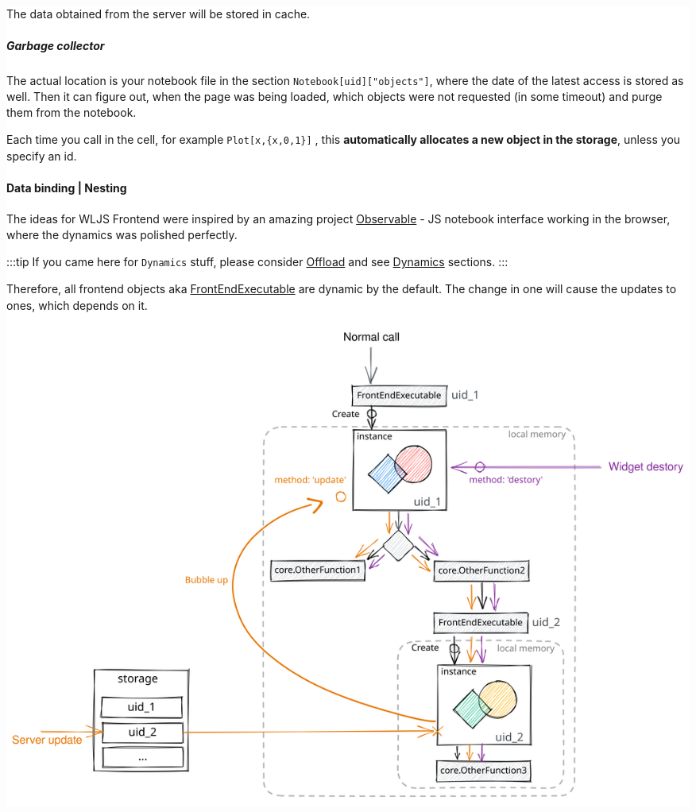 The data obtained from the server will be stored in cache.

##### Garbage collector
The actual location is your notebook file in the section `Notebook[uid]["objects"]`, where the date of the latest access is stored as well. Then it can figure out, when the page was being loaded, which objects were not requested (in some timeout) and purge them from the notebook.

Each time you call in the cell, for example `Plot[x,{x,0,1}]` , this __automatically allocates a new object in the storage__, unless you specify an id.

#### Data binding | Nesting
The ideas for WLJS Frontend were inspired by an amazing project [Observable](https://observablehq.com/@jerryi) - JS notebook interface working in the browser, where the dynamics was polished perfectly.

:::tip
If you came here for `Dynamics` stuff, please consider [Offload](../../Reference/Dynamics/Offload.md) and see [Dynamics](../../Tutorial/Dynamics.md) sections. 
:::

Therefore, all frontend objects aka [FrontEndExecutable](../../Reference/Dynamics/Internals/FrontEndExecutable.md) are dynamic by the default. The change in one will cause the updates to ones, which depends on it. 

![](../../../imgs/FE%20data%20binding.excalidraw.svg)

